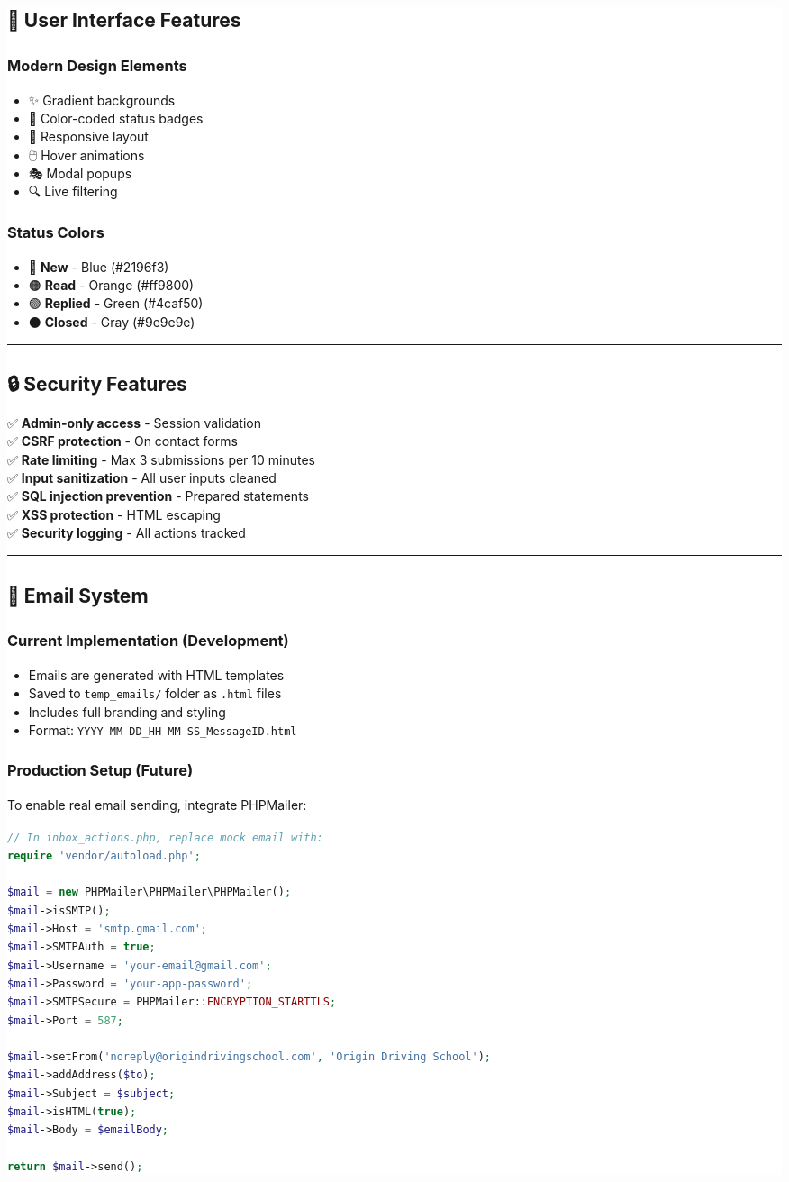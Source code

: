 
## 🎨 **User Interface Features**

### **Modern Design Elements**
- ✨ Gradient backgrounds
- 🎯 Color-coded status badges
- 📱 Responsive layout
- 🖱️ Hover animations
- 🎭 Modal popups
- 🔍 Live filtering

### **Status Colors**
- 🔵 **New** - Blue (#2196f3)
- 🟠 **Read** - Orange (#ff9800)
- 🟢 **Replied** - Green (#4caf50)
- ⚫ **Closed** - Gray (#9e9e9e)

---

## 🔒 **Security Features**

✅ **Admin-only access** - Session validation  
✅ **CSRF protection** - On contact forms  
✅ **Rate limiting** - Max 3 submissions per 10 minutes  
✅ **Input sanitization** - All user inputs cleaned  
✅ **SQL injection prevention** - Prepared statements  
✅ **XSS protection** - HTML escaping  
✅ **Security logging** - All actions tracked  

---

## 📧 **Email System**

### **Current Implementation (Development)**
- Emails are generated with HTML templates
- Saved to `temp_emails/` folder as `.html` files
- Includes full branding and styling
- Format: `YYYY-MM-DD_HH-MM-SS_MessageID.html`

### **Production Setup (Future)**
To enable real email sending, integrate PHPMailer:

```php
// In inbox_actions.php, replace mock email with:
require 'vendor/autoload.php';

$mail = new PHPMailer\PHPMailer\PHPMailer();
$mail->isSMTP();
$mail->Host = 'smtp.gmail.com';
$mail->SMTPAuth = true;
$mail->Username = 'your-email@gmail.com';
$mail->Password = 'your-app-password';
$mail->SMTPSecure = PHPMailer::ENCRYPTION_STARTTLS;
$mail->Port = 587;

$mail->setFrom('noreply@origindrivingschool.com', 'Origin Driving School');
$mail->addAddress($to);
$mail->Subject = $subject;
$mail->isHTML(true);
$mail->Body = $emailBody;

return $mail->send();
```